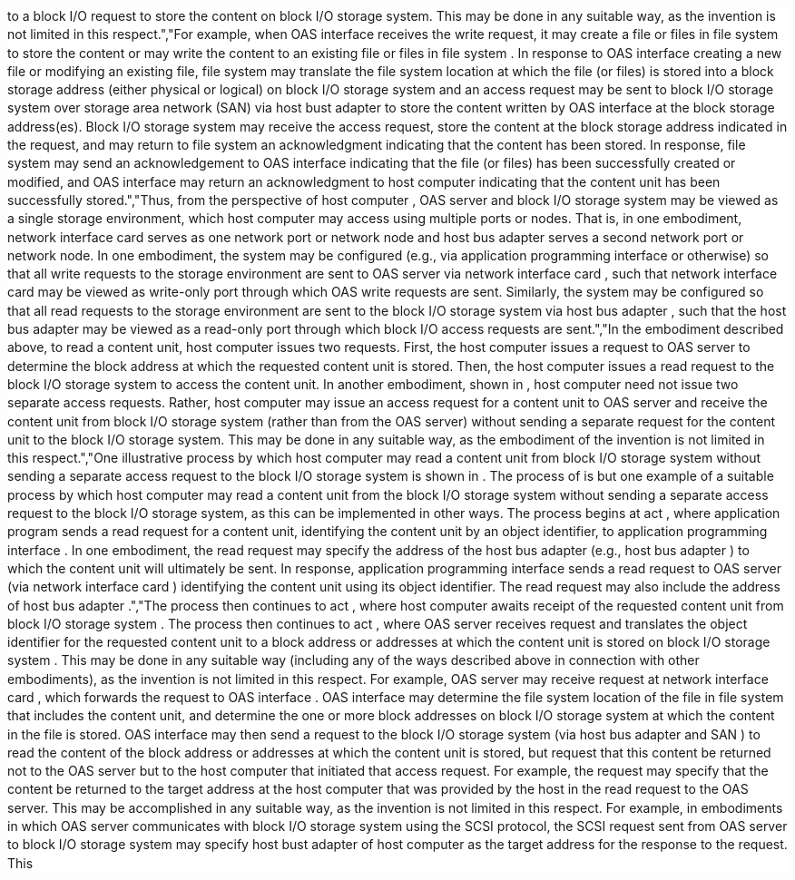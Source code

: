 to a block I\/O request to store the content on block I\/O storage system. This may be done in any suitable way, as the invention is not limited in this respect.","For example, when OAS interface  receives the write request, it may create a file or files in file system  to store the content or may write the content to an existing file or files in file system . In response to OAS interface  creating a new file or modifying an existing file, file system  may translate the file system location at which the file (or files) is stored into a block storage address (either physical or logical) on block I\/O storage system  and an access request may be sent to block I\/O storage system  over storage area network (SAN)  via host bust adapter  to store the content written by OAS interface at the block storage address(es). Block I\/O storage system  may receive the access request, store the content at the block storage address indicated in the request, and may return to file system  an acknowledgment indicating that the content has been stored. In response, file system  may send an acknowledgement to OAS interface  indicating that the file (or files) has been successfully created or modified, and OAS interface may return an acknowledgment to host computer  indicating that the content unit has been successfully stored.","Thus, from the perspective of host computer , OAS server  and block I\/O storage system  may be viewed as a single storage environment, which host computer  may access using multiple ports or nodes. That is, in one embodiment, network interface card  serves as one network port or network node and host bus adapter  serves a second network port or network node. In one embodiment, the system may be configured (e.g., via application programming interface  or otherwise) so that all write requests to the storage environment are sent to OAS server  via network interface card , such that network interface card may be viewed as write-only port through which OAS write requests are sent. Similarly, the system may be configured so that all read requests to the storage environment are sent to the block I\/O storage system via host bus adapter , such that the host bus adapter may be viewed as a read-only port through which block I\/O access requests are sent.","In the embodiment described above, to read a content unit, host computer  issues two requests. First, the host computer issues a request to OAS server  to determine the block address at which the requested content unit is stored. Then, the host computer issues a read request to the block I\/O storage system to access the content unit. In another embodiment, shown in , host computer  need not issue two separate access requests. Rather, host computer  may issue an access request for a content unit to OAS server  and receive the content unit from block I\/O storage system  (rather than from the OAS server) without sending a separate request for the content unit to the block I\/O storage system. This may be done in any suitable way, as the embodiment of the invention is not limited in this respect.","One illustrative process by which host computer  may read a content unit from block I\/O storage system without sending a separate access request to the block I\/O storage system is shown in . The process of  is but one example of a suitable process by which host computer  may read a content unit from the block I\/O storage system without sending a separate access request to the block I\/O storage system, as this can be implemented in other ways. The process begins at act , where application program  sends a read request for a content unit, identifying the content unit by an object identifier, to application programming interface . In one embodiment, the read request may specify the address of the host bus adapter (e.g., host bus adapter ) to which the content unit will ultimately be sent. In response, application programming interface  sends a read request  to OAS server  (via network interface card ) identifying the content unit using its object identifier. The read request may also include the address of host bus adapter .","The process then continues to act , where host computer  awaits receipt of the requested content unit from block I\/O storage system . The process then continues to act , where OAS server  receives request  and translates the object identifier for the requested content unit to a block address or addresses at which the content unit is stored on block I\/O storage system . This may be done in any suitable way (including any of the ways described above in connection with other embodiments), as the invention is not limited in this respect. For example, OAS server  may receive request  at network interface card , which forwards the request to OAS interface . OAS interface  may determine the file system location of the file in file system  that includes the content unit, and determine the one or more block addresses on block I\/O storage system  at which the content in the file is stored. OAS interface  may then send a request to the block I\/O storage system  (via host bus adapter  and SAN ) to read the content of the block address or addresses at which the content unit is stored, but request that this content be returned not to the OAS server but to the host computer that initiated that access request. For example, the request may specify that the content be returned to the target address at the host computer  that was provided by the host in the read request to the OAS server. This may be accomplished in any suitable way, as the invention is not limited in this respect. For example, in embodiments in which OAS server  communicates with block I\/O storage system  using the SCSI protocol, the SCSI request sent from OAS server  to block I\/O storage system  may specify host bust adapter  of host computer  as the target address for the response to the request. This